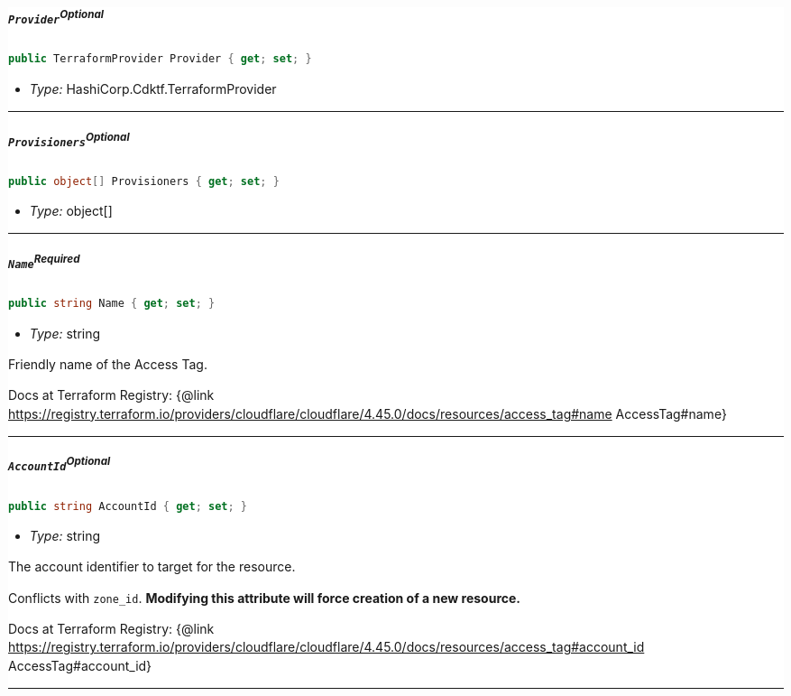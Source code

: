 ##### `Provider`<sup>Optional</sup> <a name="Provider" id="@cdktf/provider-cloudflare.accessTag.AccessTagConfig.property.provider"></a>

```csharp
public TerraformProvider Provider { get; set; }
```

- *Type:* HashiCorp.Cdktf.TerraformProvider

---

##### `Provisioners`<sup>Optional</sup> <a name="Provisioners" id="@cdktf/provider-cloudflare.accessTag.AccessTagConfig.property.provisioners"></a>

```csharp
public object[] Provisioners { get; set; }
```

- *Type:* object[]

---

##### `Name`<sup>Required</sup> <a name="Name" id="@cdktf/provider-cloudflare.accessTag.AccessTagConfig.property.name"></a>

```csharp
public string Name { get; set; }
```

- *Type:* string

Friendly name of the Access Tag.

Docs at Terraform Registry: {@link https://registry.terraform.io/providers/cloudflare/cloudflare/4.45.0/docs/resources/access_tag#name AccessTag#name}

---

##### `AccountId`<sup>Optional</sup> <a name="AccountId" id="@cdktf/provider-cloudflare.accessTag.AccessTagConfig.property.accountId"></a>

```csharp
public string AccountId { get; set; }
```

- *Type:* string

The account identifier to target for the resource.

Conflicts with `zone_id`. **Modifying this attribute will force creation of a new resource.**

Docs at Terraform Registry: {@link https://registry.terraform.io/providers/cloudflare/cloudflare/4.45.0/docs/resources/access_tag#account_id AccessTag#account_id}

---
